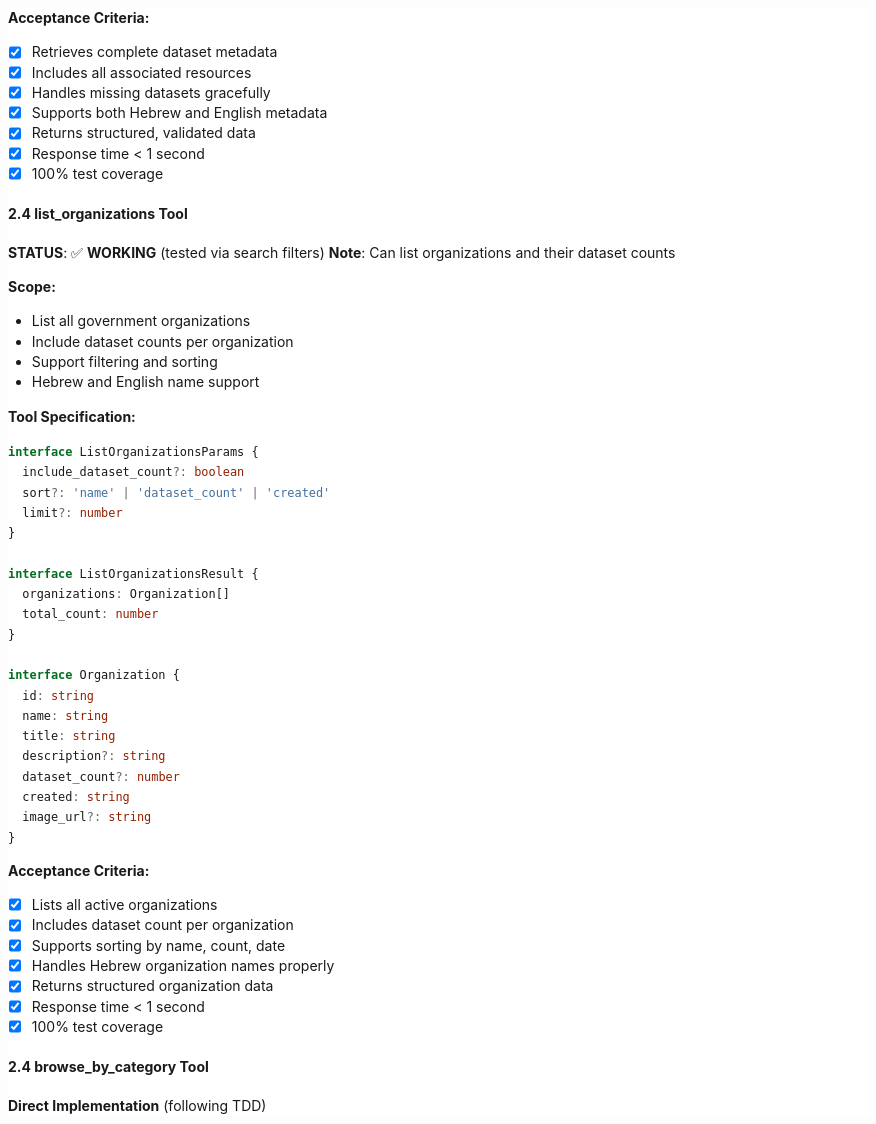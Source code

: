 **Acceptance Criteria:**
- [x] Retrieves complete dataset metadata
- [x] Includes all associated resources
- [x] Handles missing datasets gracefully
- [x] Supports both Hebrew and English metadata
- [x] Returns structured, validated data
- [x] Response time < 1 second
- [x] 100% test coverage

#### 2.4 list_organizations Tool
**STATUS**: ✅ **WORKING** (tested via search filters)
**Note**: Can list organizations and their dataset counts

**Scope:**
- List all government organizations
- Include dataset counts per organization
- Support filtering and sorting
- Hebrew and English name support

**Tool Specification:**
```typescript
interface ListOrganizationsParams {
  include_dataset_count?: boolean
  sort?: 'name' | 'dataset_count' | 'created'
  limit?: number
}

interface ListOrganizationsResult {
  organizations: Organization[]
  total_count: number
}

interface Organization {
  id: string
  name: string
  title: string
  description?: string
  dataset_count?: number
  created: string
  image_url?: string
}
```

**Acceptance Criteria:**
- [x] Lists all active organizations
- [x] Includes dataset count per organization
- [x] Supports sorting by name, count, date
- [x] Handles Hebrew organization names properly
- [x] Returns structured organization data
- [x] Response time < 1 second
- [x] 100% test coverage

#### 2.4 browse_by_category Tool
**Direct Implementation** (following TDD)
